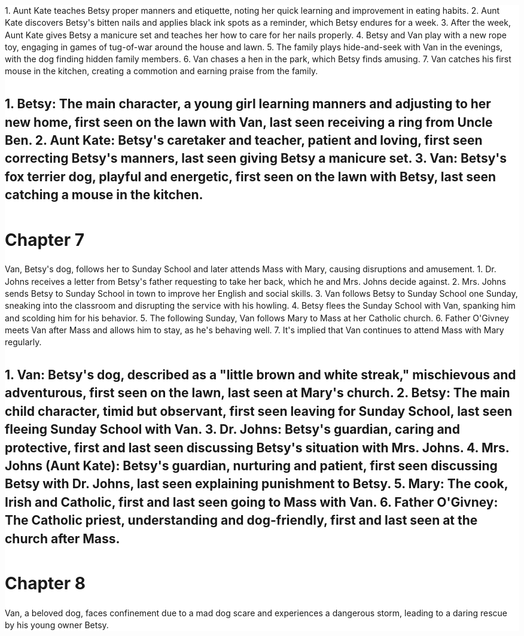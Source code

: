 <events>
1. Aunt Kate teaches Betsy proper manners and etiquette, noting her quick learning and improvement in eating habits.
2. Aunt Kate discovers Betsy's bitten nails and applies black ink spots as a reminder, which Betsy endures for a week.
3. After the week, Aunt Kate gives Betsy a manicure set and teaches her how to care for her nails properly.
4. Betsy and Van play with a new rope toy, engaging in games of tug-of-war around the house and lawn.
5. The family plays hide-and-seek with Van in the evenings, with the dog finding hidden family members.
6. Van chases a hen in the park, which Betsy finds amusing.
7. Van catches his first mouse in the kitchen, creating a commotion and earning praise from the family.
</events>

<characters>1. Betsy: The main character, a young girl learning manners and adjusting to her new home, first seen on the lawn with Van, last seen receiving a ring from Uncle Ben.
2. Aunt Kate: Betsy's caretaker and teacher, patient and loving, first seen correcting Betsy's manners, last seen giving Betsy a manicure set.
3. Van: Betsy's fox terrier dog, playful and energetic, first seen on the lawn with Betsy, last seen catching a mouse in the kitchen.</characters>
----------------
# Chapter 7
<synopsis>
Van, Betsy's dog, follows her to Sunday School and later attends Mass with Mary, causing disruptions and amusement.
</synopsis>

<events>
1. Dr. Johns receives a letter from Betsy's father requesting to take her back, which he and Mrs. Johns decide against.
2. Mrs. Johns sends Betsy to Sunday School in town to improve her English and social skills.
3. Van follows Betsy to Sunday School one Sunday, sneaking into the classroom and disrupting the service with his howling.
4. Betsy flees the Sunday School with Van, spanking him and scolding him for his behavior.
5. The following Sunday, Van follows Mary to Mass at her Catholic church.
6. Father O'Givney meets Van after Mass and allows him to stay, as he's behaving well.
7. It's implied that Van continues to attend Mass with Mary regularly.
</events>

<characters>1. Van: Betsy's dog, described as a "little brown and white streak," mischievous and adventurous, first seen on the lawn, last seen at Mary's church.
2. Betsy: The main child character, timid but observant, first seen leaving for Sunday School, last seen fleeing Sunday School with Van.
3. Dr. Johns: Betsy's guardian, caring and protective, first and last seen discussing Betsy's situation with Mrs. Johns.
4. Mrs. Johns (Aunt Kate): Betsy's guardian, nurturing and patient, first seen discussing Betsy with Dr. Johns, last seen explaining punishment to Betsy.
5. Mary: The cook, Irish and Catholic, first and last seen going to Mass with Van.
6. Father O'Givney: The Catholic priest, understanding and dog-friendly, first and last seen at the church after Mass.</characters>
----------------
# Chapter 8
<synopsis>
Van, a beloved dog, faces confinement due to a mad dog scare and experiences a dangerous storm, leading to a daring rescue by his young owner Betsy.
</synopsis>
